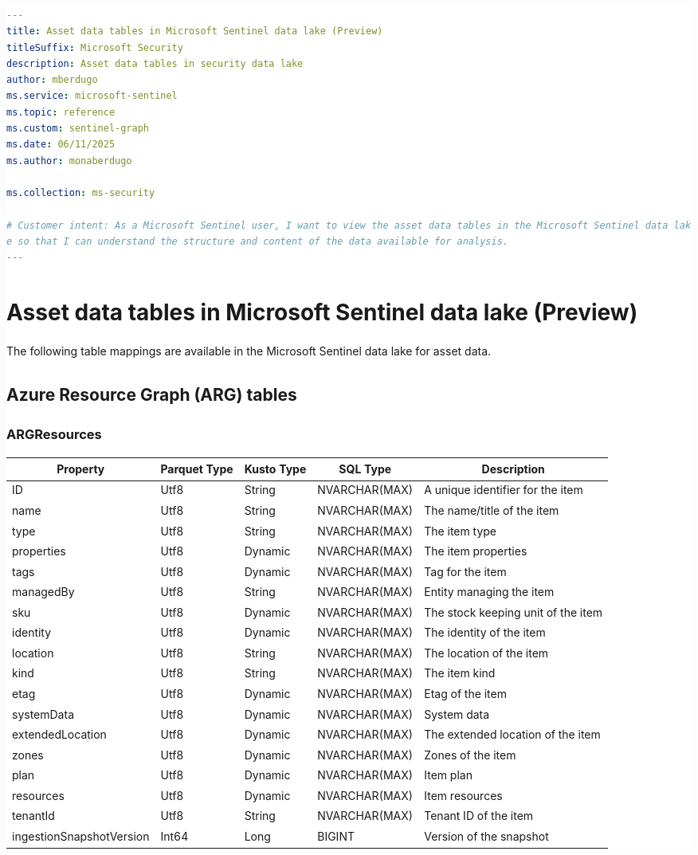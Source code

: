 ```yaml
---  
title: Asset data tables in Microsoft Sentinel data lake (Preview)
titleSuffix: Microsoft Security  
description: Asset data tables in security data lake
author: mberdugo  
ms.service: microsoft-sentinel  
ms.topic: reference
ms.custom: sentinel-graph
ms.date: 06/11/2025
ms.author: monaberdugo  

ms.collection: ms-security

# Customer intent: As a Microsoft Sentinel user, I want to view the asset data tables in the Microsoft Sentinel data lake so that I can understand the structure and content of the data available for analysis.
---
```


# Asset data tables in Microsoft Sentinel data lake (Preview)

The following table mappings are available in the Microsoft Sentinel data lake for asset data.

## Azure Resource Graph (ARG) tables

### ARGResources

| Property                  | Parquet Type     | Kusto Type  | SQL Type       | Description                                                |
|---------------------------|------------------|-------------|----------------|------------------------------------------------------------|
| ID                        | Utf8             | String      | NVARCHAR(MAX)  | A unique identifier for the item                           |
| name                      | Utf8             | String      | NVARCHAR(MAX)  | The name/title of the item                                 |
| type                      | Utf8             | String      | NVARCHAR(MAX)  | The item type                                              |
| properties                | Utf8             | Dynamic     | NVARCHAR(MAX)  | The item properties                                        |
| tags                      | Utf8             | Dynamic     | NVARCHAR(MAX)  | Tag for the item                                           |
| managedBy                 | Utf8             | String      | NVARCHAR(MAX)  | Entity managing the item                                   |
| sku                       | Utf8             | Dynamic     | NVARCHAR(MAX)  | The stock keeping unit of the item                         |
| identity                  | Utf8             | Dynamic     | NVARCHAR(MAX)  | The identity of the item                                   |
| location                  | Utf8             | String      | NVARCHAR(MAX)  | The location of the item                                   |
| kind                      | Utf8             | String      | NVARCHAR(MAX)  | The item kind                                              |
| etag                      | Utf8             | Dynamic     | NVARCHAR(MAX)  | Etag of the item                                           |
| systemData                | Utf8             | Dynamic     | NVARCHAR(MAX)  | System data                                                |
| extendedLocation          | Utf8             | Dynamic     | NVARCHAR(MAX)  | The extended location of the item                          |
| zones                     | Utf8             | Dynamic     | NVARCHAR(MAX)  | Zones of the item                                          |
| plan                      | Utf8             | Dynamic     | NVARCHAR(MAX)  | Item plan                                                  |
| resources                 | Utf8             | Dynamic     | NVARCHAR(MAX)  | Item resources                                             |
| tenantId                  | Utf8             | String      | NVARCHAR(MAX)  | Tenant ID of the item                                      |
| ingestionSnapshotVersion  | Int64            | Long        | BIGINT         | Version of the snapshot                                    |